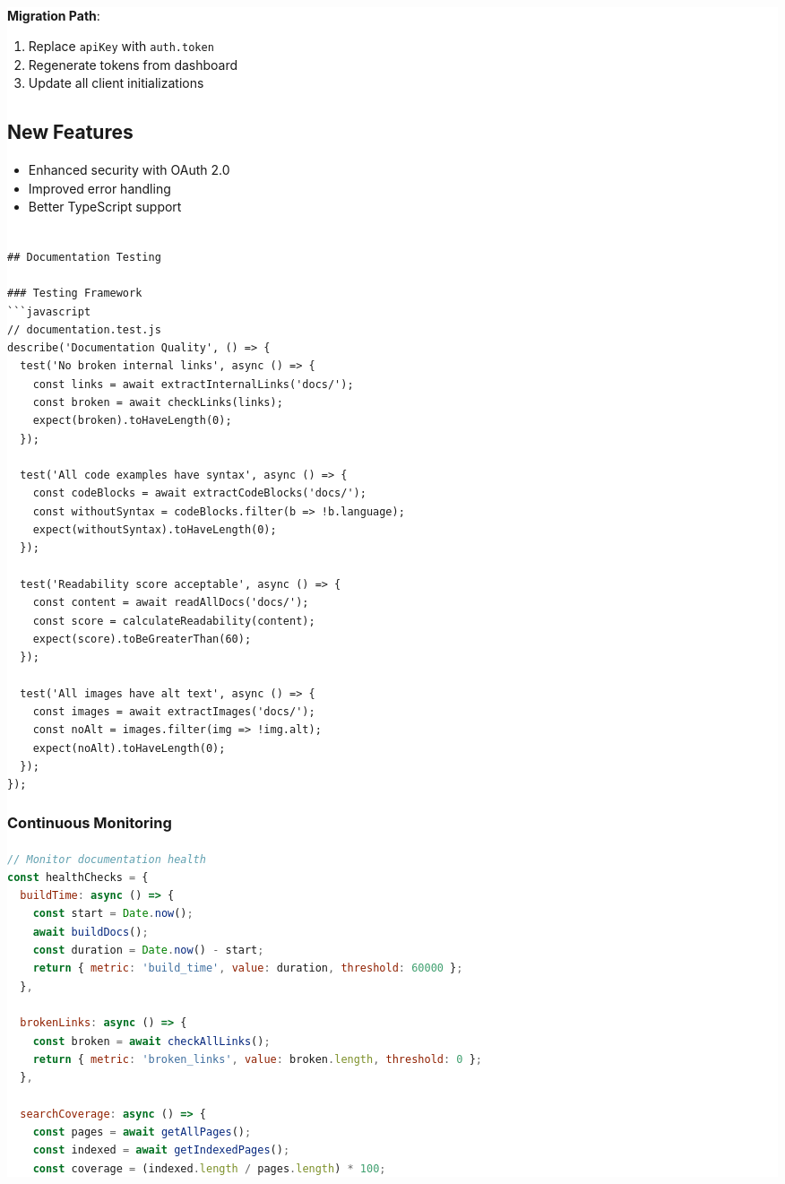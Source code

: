 **Migration Path**:
1. Replace `apiKey` with `auth.token`
2. Regenerate tokens from dashboard
3. Update all client initializations

## New Features
- Enhanced security with OAuth 2.0
- Improved error handling
- Better TypeScript support
```

## Documentation Testing

### Testing Framework
```javascript
// documentation.test.js
describe('Documentation Quality', () => {
  test('No broken internal links', async () => {
    const links = await extractInternalLinks('docs/');
    const broken = await checkLinks(links);
    expect(broken).toHaveLength(0);
  });
  
  test('All code examples have syntax', async () => {
    const codeBlocks = await extractCodeBlocks('docs/');
    const withoutSyntax = codeBlocks.filter(b => !b.language);
    expect(withoutSyntax).toHaveLength(0);
  });
  
  test('Readability score acceptable', async () => {
    const content = await readAllDocs('docs/');
    const score = calculateReadability(content);
    expect(score).toBeGreaterThan(60);
  });
  
  test('All images have alt text', async () => {
    const images = await extractImages('docs/');
    const noAlt = images.filter(img => !img.alt);
    expect(noAlt).toHaveLength(0);
  });
});
```

### Continuous Monitoring
```javascript
// Monitor documentation health
const healthChecks = {
  buildTime: async () => {
    const start = Date.now();
    await buildDocs();
    const duration = Date.now() - start;
    return { metric: 'build_time', value: duration, threshold: 60000 };
  },
  
  brokenLinks: async () => {
    const broken = await checkAllLinks();
    return { metric: 'broken_links', value: broken.length, threshold: 0 };
  },
  
  searchCoverage: async () => {
    const pages = await getAllPages();
    const indexed = await getIndexedPages();
    const coverage = (indexed.length / pages.length) * 100;
```